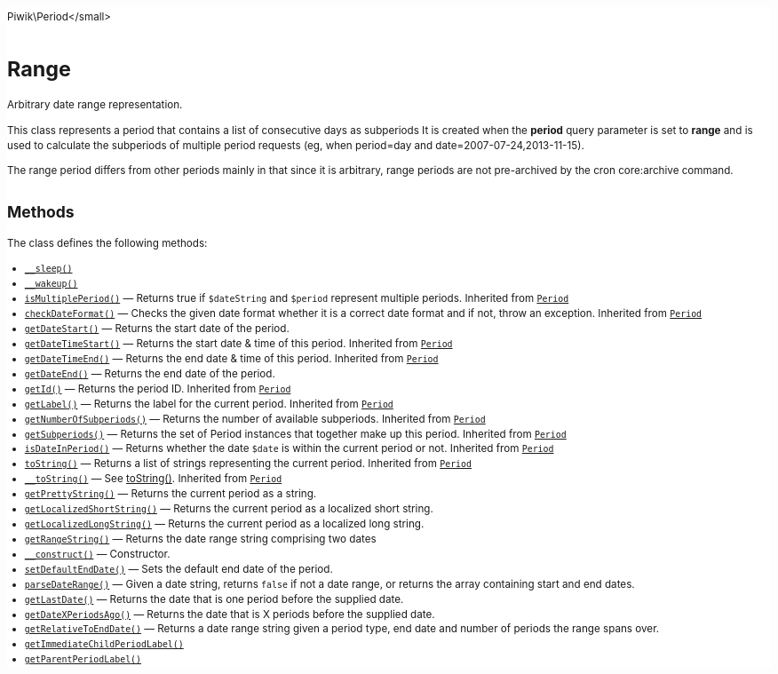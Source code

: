 <small>Piwik\Period\</small>

Range
=====

Arbitrary date range representation.

This class represents a period that contains a list of consecutive days as subperiods
It is created when the **period** query parameter is set to **range** and is used
to calculate the subperiods of multiple period requests (eg, when period=day and
date=2007-07-24,2013-11-15).

The range period differs from other periods mainly in that since it is arbitrary,
range periods are not pre-archived by the cron core:archive command.

Methods
-------

The class defines the following methods:

- [`__sleep()`](#__sleep)
- [`__wakeup()`](#__wakeup)
- [`isMultiplePeriod()`](#ismultipleperiod) &mdash; Returns true if `$dateString` and `$period` represent multiple periods. Inherited from [`Period`](../../Piwik/Period.md)
- [`checkDateFormat()`](#checkdateformat) &mdash; Checks the given date format whether it is a correct date format and if not, throw an exception. Inherited from [`Period`](../../Piwik/Period.md)
- [`getDateStart()`](#getdatestart) &mdash; Returns the start date of the period.
- [`getDateTimeStart()`](#getdatetimestart) &mdash; Returns the start date & time of this period. Inherited from [`Period`](../../Piwik/Period.md)
- [`getDateTimeEnd()`](#getdatetimeend) &mdash; Returns the end date & time of this period. Inherited from [`Period`](../../Piwik/Period.md)
- [`getDateEnd()`](#getdateend) &mdash; Returns the end date of the period.
- [`getId()`](#getid) &mdash; Returns the period ID. Inherited from [`Period`](../../Piwik/Period.md)
- [`getLabel()`](#getlabel) &mdash; Returns the label for the current period. Inherited from [`Period`](../../Piwik/Period.md)
- [`getNumberOfSubperiods()`](#getnumberofsubperiods) &mdash; Returns the number of available subperiods. Inherited from [`Period`](../../Piwik/Period.md)
- [`getSubperiods()`](#getsubperiods) &mdash; Returns the set of Period instances that together make up this period. Inherited from [`Period`](../../Piwik/Period.md)
- [`isDateInPeriod()`](#isdateinperiod) &mdash; Returns whether the date `$date` is within the current period or not. Inherited from [`Period`](../../Piwik/Period.md)
- [`toString()`](#tostring) &mdash; Returns a list of strings representing the current period. Inherited from [`Period`](../../Piwik/Period.md)
- [`__toString()`](#__tostring) &mdash; See [toString()](/api-reference/Piwik/Period/Range#tostring). Inherited from [`Period`](../../Piwik/Period.md)
- [`getPrettyString()`](#getprettystring) &mdash; Returns the current period as a string.
- [`getLocalizedShortString()`](#getlocalizedshortstring) &mdash; Returns the current period as a localized short string.
- [`getLocalizedLongString()`](#getlocalizedlongstring) &mdash; Returns the current period as a localized long string.
- [`getRangeString()`](#getrangestring) &mdash; Returns the date range string comprising two dates
- [`__construct()`](#__construct) &mdash; Constructor.
- [`setDefaultEndDate()`](#setdefaultenddate) &mdash; Sets the default end date of the period.
- [`parseDateRange()`](#parsedaterange) &mdash; Given a date string, returns `false` if not a date range, or returns the array containing start and end dates.
- [`getLastDate()`](#getlastdate) &mdash; Returns the date that is one period before the supplied date.
- [`getDateXPeriodsAgo()`](#getdatexperiodsago) &mdash; Returns the date that is X periods before the supplied date.
- [`getRelativeToEndDate()`](#getrelativetoenddate) &mdash; Returns a date range string given a period type, end date and number of periods the range spans over.
- [`getImmediateChildPeriodLabel()`](#getimmediatechildperiodlabel)
- [`getParentPeriodLabel()`](#getparentperiodlabel)
